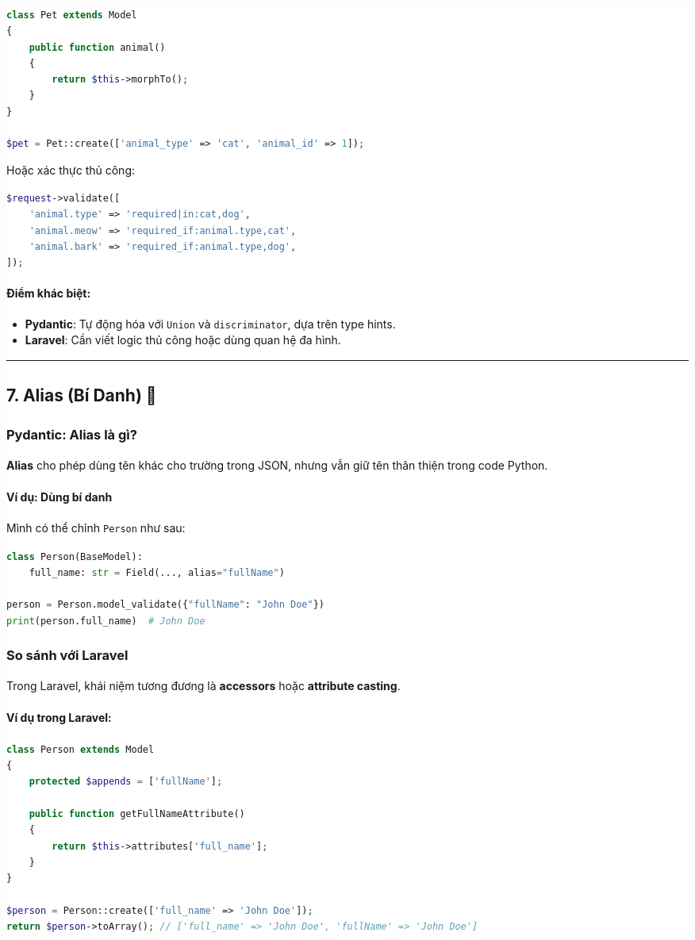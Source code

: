 ```php
class Pet extends Model
{
    public function animal()
    {
        return $this->morphTo();
    }
}

$pet = Pet::create(['animal_type' => 'cat', 'animal_id' => 1]);
```

Hoặc xác thực thủ công:

```php
$request->validate([
    'animal.type' => 'required|in:cat,dog',
    'animal.meow' => 'required_if:animal.type,cat',
    'animal.bark' => 'required_if:animal.type,dog',
]);
```

#### Điểm khác biệt:

- **Pydantic**: Tự động hóa với `Union` và `discriminator`, dựa trên type hints.
- **Laravel**: Cần viết logic thủ công hoặc dùng quan hệ đa hình.

---

## 7. Alias (Bí Danh) 🔄

### Pydantic: Alias là gì?

**Alias** cho phép dùng tên khác cho trường trong JSON, nhưng vẫn giữ tên thân thiện trong code Python.

#### Ví dụ: Dùng bí danh

Mình có thể chỉnh `Person` như sau:

```python
class Person(BaseModel):
    full_name: str = Field(..., alias="fullName")

person = Person.model_validate({"fullName": "John Doe"})
print(person.full_name)  # John Doe
```

### So sánh với Laravel

Trong Laravel, khái niệm tương đương là **accessors** hoặc **attribute casting**.

#### Ví dụ trong Laravel:

```php
class Person extends Model
{
    protected $appends = ['fullName'];

    public function getFullNameAttribute()
    {
        return $this->attributes['full_name'];
    }
}

$person = Person::create(['full_name' => 'John Doe']);
return $person->toArray(); // ['full_name' => 'John Doe', 'fullName' => 'John Doe']
```